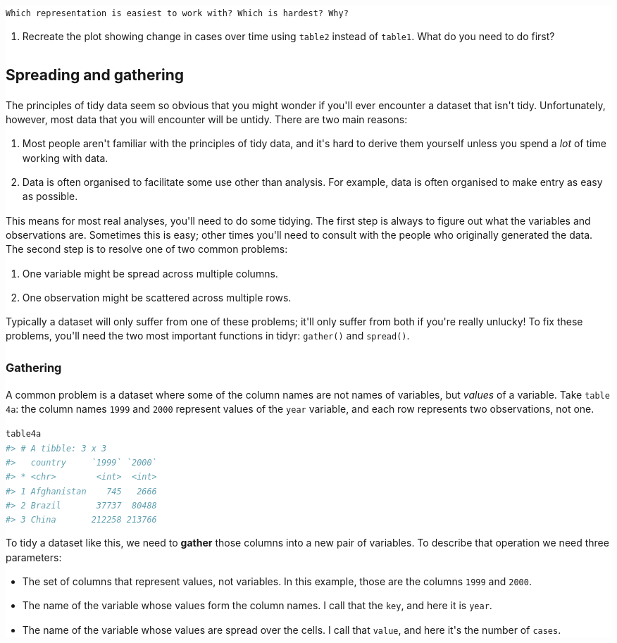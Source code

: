     Which representation is easiest to work with? Which is hardest? Why?

1.  Recreate the plot showing change in cases over time using `table2`
    instead of `table1`. What do you need to do first?

## Spreading and gathering

The principles of tidy data seem so obvious that you might wonder if you'll ever encounter a dataset that isn't tidy. Unfortunately, however, most data that you will encounter will be untidy. There are two main reasons:

1.  Most people aren't familiar with the principles of tidy data, and it's hard
    to derive them yourself unless you spend a _lot_ of time working with data.
    
1.  Data is often organised to facilitate some use other than analysis. For 
    example, data is often organised to make entry as easy as possible.
    
This means for most real analyses, you'll need to do some tidying. The first step is always to figure out what the variables and observations are. Sometimes this is easy; other times you'll need to consult with the people who originally generated the data. 
The second step is to resolve one of two common problems:

1. One variable might be spread across multiple columns.

1. One observation might be scattered across multiple rows.

Typically a dataset will only suffer from one of these problems; it'll only suffer from both if you're really unlucky! To fix these problems, you'll need the two most important functions in tidyr: `gather()` and `spread()`.

### Gathering

A common problem is a dataset where some of the column names are not names of variables, but _values_ of a variable. Take `table4a`: the column names `1999` and `2000` represent values of the `year` variable, and each row represents two observations, not one.


```r
table4a
#> # A tibble: 3 x 3
#>   country     `1999` `2000`
#> * <chr>        <int>  <int>
#> 1 Afghanistan    745   2666
#> 2 Brazil       37737  80488
#> 3 China       212258 213766
```

To tidy a dataset like this, we need to __gather__ those columns into a new pair of variables. To describe that operation we need three parameters:

* The set of columns that represent values, not variables. In this example, 
  those are the columns `1999` and `2000`.

* The name of the variable whose values form the column names. I call that
  the `key`, and here it is `year`.

* The name of the variable whose values are spread over the cells. I call 
  that `value`, and here it's the number of `cases`.
  